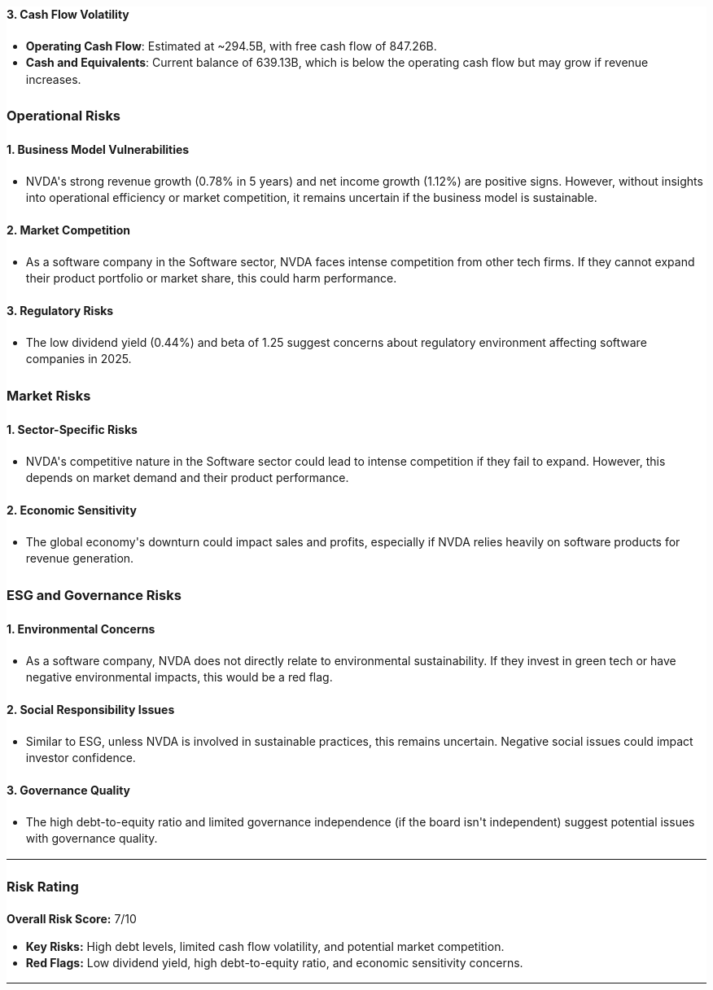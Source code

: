 #### 3. Cash Flow Volatility
- **Operating Cash Flow**: Estimated at ~294.5B, with free cash flow of 847.26B.
- **Cash and Equivalents**: Current balance of 639.13B, which is below the operating cash flow but may grow if revenue increases.

### **Operational Risks**

#### 1. Business Model Vulnerabilities
- NVDA's strong revenue growth (0.78% in 5 years) and net income growth (1.12%) are positive signs. However, without insights into operational efficiency or market competition, it remains uncertain if the business model is sustainable.

#### 2. Market Competition
- As a software company in the Software sector, NVDA faces intense competition from other tech firms. If they cannot expand their product portfolio or market share, this could harm performance.

#### 3. Regulatory Risks
- The low dividend yield (0.44%) and beta of 1.25 suggest concerns about regulatory environment affecting software companies in 2025.

### **Market Risks**

#### 1. Sector-Specific Risks
- NVDA's competitive nature in the Software sector could lead to intense competition if they fail to expand. However, this depends on market demand and their product performance.

#### 2. Economic Sensitivity
- The global economy's downturn could impact sales and profits, especially if NVDA relies heavily on software products for revenue generation.

### **ESG and Governance Risks**

#### 1. Environmental Concerns
- As a software company, NVDA does not directly relate to environmental sustainability. If they invest in green tech or have negative environmental impacts, this would be a red flag.

#### 2. Social Responsibility Issues
- Similar to ESG, unless NVDA is involved in sustainable practices, this remains uncertain. Negative social issues could impact investor confidence.

#### 3. Governance Quality
- The high debt-to-equity ratio and limited governance independence (if the board isn't independent) suggest potential issues with governance quality.

---

### **Risk Rating**

**Overall Risk Score:** 7/10  
- **Key Risks:** High debt levels, limited cash flow volatility, and potential market competition.
- **Red Flags:** Low dividend yield, high debt-to-equity ratio, and economic sensitivity concerns.

---
